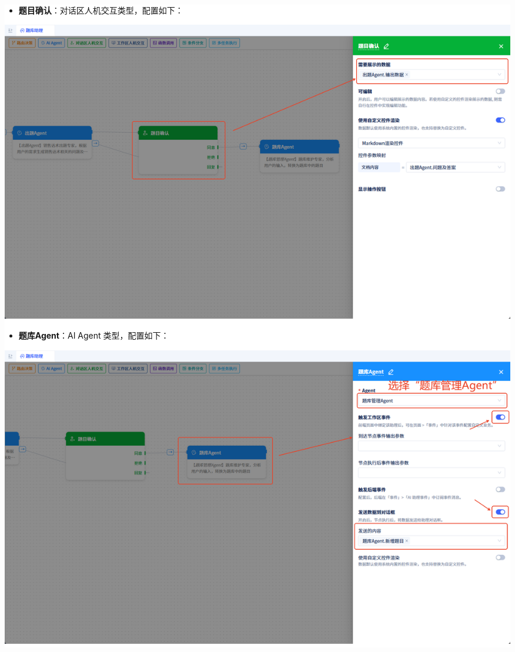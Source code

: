- **题目确认**：对话区人机交互类型，配置如下：

![题目确认节点配置](./img/exam/question-bank-assistant-question-confirm.png)

- **题库Agent**：AI Agent 类型，配置如下：

![题库Agent节点配置](./img/exam/question-bank-assistant-qbank-agent.png)
